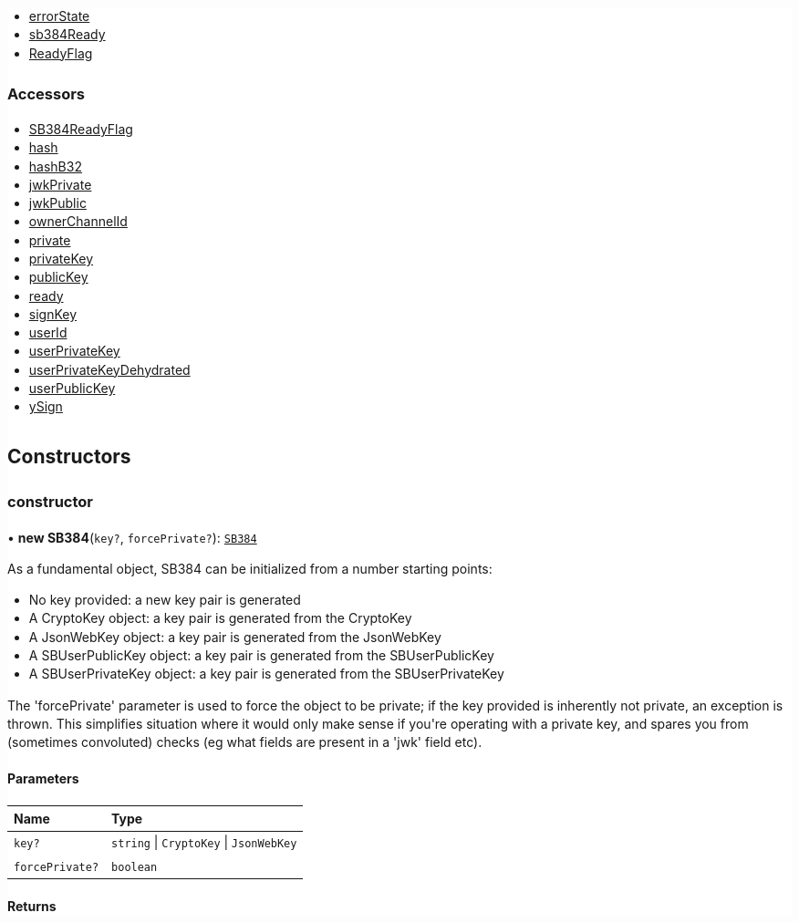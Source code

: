 - [errorState](SB384.md#errorstate)
- [sb384Ready](SB384.md#sb384ready)
- [ReadyFlag](SB384.md#readyflag)

### Accessors

- [SB384ReadyFlag](SB384.md#sb384readyflag)
- [hash](SB384.md#hash)
- [hashB32](SB384.md#hashb32)
- [jwkPrivate](SB384.md#jwkprivate)
- [jwkPublic](SB384.md#jwkpublic)
- [ownerChannelId](SB384.md#ownerchannelid)
- [private](SB384.md#private)
- [privateKey](SB384.md#privatekey)
- [publicKey](SB384.md#publickey)
- [ready](SB384.md#ready)
- [signKey](SB384.md#signkey)
- [userId](SB384.md#userid)
- [userPrivateKey](SB384.md#userprivatekey)
- [userPrivateKeyDehydrated](SB384.md#userprivatekeydehydrated)
- [userPublicKey](SB384.md#userpublickey)
- [ySign](SB384.md#ysign)

## Constructors

### constructor

• **new SB384**(`key?`, `forcePrivate?`): [`SB384`](SB384.md)

As a fundamental object, SB384 can be initialized from a number starting points:

- No key provided: a new key pair is generated
- A CryptoKey object: a key pair is generated from the CryptoKey
- A JsonWebKey object: a key pair is generated from the JsonWebKey
- A SBUserPublicKey object: a key pair is generated from the SBUserPublicKey
- A SBUserPrivateKey object: a key pair is generated from the SBUserPrivateKey

The 'forcePrivate' parameter is used to force the object to be private; if
the key provided is inherently not private, an exception is thrown. This simplifies
situation where it would only make sense if you're operating with a private key,
and spares you from (sometimes convoluted) checks (eg what fields are present in
a 'jwk' field etc).

#### Parameters

| Name | Type |
| :------ | :------ |
| `key?` | `string` \| `CryptoKey` \| `JsonWebKey` |
| `forcePrivate?` | `boolean` |

#### Returns

